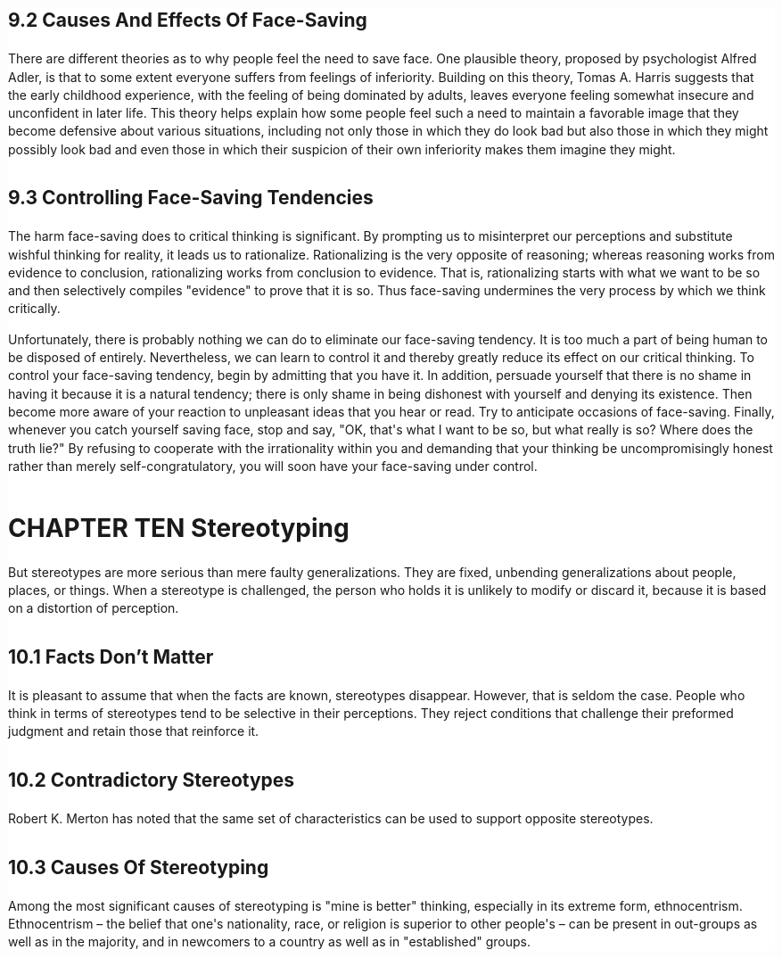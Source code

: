 ## 9.2 Causes And Effects Of Face-Saving
There are different theories as to why people feel the need to save face. One plausible theory, proposed by psychologist Alfred Adler, is that to some extent everyone suffers from feelings of inferiority. Building on this theory, Tomas A. Harris suggests that the early childhood experience, with the feeling of being dominated by adults, leaves everyone feeling somewhat insecure and unconfident in later life. This theory helps explain how some people feel such a need to maintain a favorable image that they become defensive about various situations, including not only those in which they do look bad but also those in which they might possibly look bad and even those in which their suspicion of their own inferiority makes them imagine they might.

## 9.3 Controlling Face-Saving Tendencies
The harm face-saving does to critical thinking is significant. By prompting us to misinterpret our perceptions and substitute wishful thinking for reality, it leads us to rationalize. Rationalizing is the very opposite of reasoning; whereas reasoning works from evidence to conclusion, rationalizing works from conclusion to evidence. That is, rationalizing starts with what we want to be so and then selectively compiles "evidence" to prove that it is so. Thus face-saving undermines the very process by which we think critically.

Unfortunately, there is probably nothing we can do to eliminate our face-saving tendency. It is too much a part of being human to be disposed of entirely. Nevertheless, we can learn to control it and thereby greatly reduce its effect on our critical thinking. To control your face-saving tendency, begin by admitting that you have it. In addition, persuade yourself that there is no shame in having it because it is a natural tendency; there is only shame in being dishonest with yourself and denying its existence. Then become more aware of your reaction to unpleasant ideas that you hear or read. Try to anticipate occasions of face-saving. Finally, whenever you catch yourself saving face, stop and say, "OK, that's what I want to be so, but what really is so? Where does the truth lie?" By refusing to cooperate with the irrationality within you and demanding that your thinking be uncompromisingly honest rather than merely self-congratulatory, you will soon have your face-saving under control.

# CHAPTER TEN Stereotyping
But stereotypes are more serious than mere faulty generalizations. They are fixed, unbending generalizations about people, places, or things. When a stereotype is challenged, the person who holds it is unlikely to modify or discard it, because it is based on a distortion of perception.

## 10.1 Facts Don’t Matter
It is pleasant to assume that when the facts are known, stereotypes disappear. However, that is seldom the case. People who think in terms of stereotypes tend to be selective in their perceptions. They reject conditions that challenge their preformed judgment and retain those that reinforce it.

## 10.2 Contradictory Stereotypes
Robert K. Merton has noted that the same set of characteristics can be used to support opposite stereotypes.

## 10.3 Causes Of Stereotyping
Among the most significant causes of stereotyping is "mine is better" thinking, especially in its extreme form, ethnocentrism. Ethnocentrism – the belief that one's nationality, race, or religion is superior to other people's – can be present in out-groups as well as in the majority, and in newcomers to a country as well as in "established" groups.
